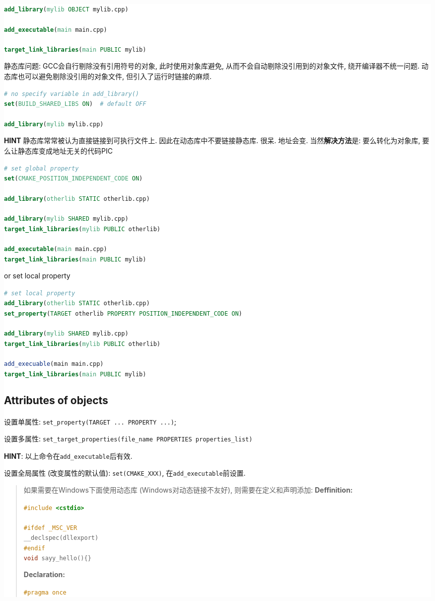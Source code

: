 ```cmake
add_library(mylib OBJECT mylib.cpp)

add_executable(main main.cpp)

target_link_libraries(main PUBLIC mylib)
```

静态库问题: GCC会自行剔除没有引用符号的对象, 此时使用对象库避免, 从而不会自动剔除没引用到的对象文件, 绕开编译器不统一问题. 动态库也可以避免剔除没引用的对象文件, 但引入了运行时链接的麻烦.

```cmake
# no specify variable in add_library()
set(BUILD_SHARED_LIBS ON)  # default OFF

add_library(mylib mylib.cpp)
```

**HINT** 静态库常常被认为直接链接到可执行文件上. 因此在动态库中不要链接静态库. 很呆. 地址会变. 当然**解决方法**是: 要么转化为对象库, 要么让静态库变成地址无关的代码PIC

```cmake
# set global property
set(CMAKE_POSITION_INDEPENDENT_CODE ON)

add_library(otherlib STATIC otherlib.cpp)

add_library(mylib SHARED mylib.cpp)
target_link_libraries(mylib PUBLIC otherlib)

add_executable(main main.cpp)
target_link_libraries(main PUBLIC mylib)
```

or set local property

```cmake
# set local property
add_library(otherlib STATIC otherlib.cpp)
set_property(TARGET otherlib PROPERTY POSITION_INDEPENDENT_CODE ON)

add_library(mylib SHARED mylib.cpp)
target_link_libraries(mylib PUBLIC otherlib)

add_execuable(main main.cpp)
target_link_libraries(main PUBLIC mylib)
```

## Attributes of objects
设置单属性: `set_property(TARGET ... PROPERTY ...)`;

设置多属性: `set_target_properties(file_name PROPERTIES properties_list)`

**HINT**: 以上命令在`add_executable`后有效.

设置全局属性 (改变属性的默认值): `set(CMAKE_XXX)`, 在`add_executable`前设置.

> 如果需要在Windows下面使用动态库 (Windows对动态链接不友好), 则需要在定义和声明添加:
> **Deffinition:**
> ```cpp
> #include <cstdio>
> 
> #ifdef _MSC_VER
> __declspec(dllexport)
> #endif
> void sayy_hello(){}
> ```
> **Declaration:**
> ```cpp
> #pragma once